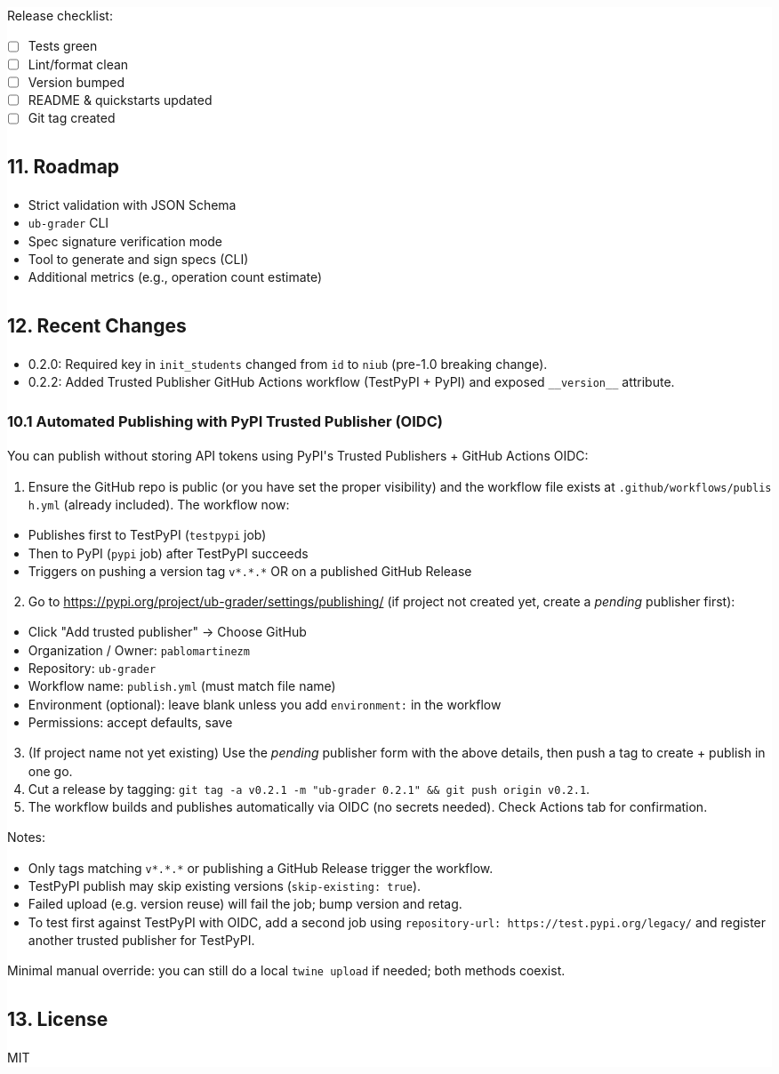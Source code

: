 Release checklist:

- [ ] Tests green
- [ ] Lint/format clean
- [ ] Version bumped
- [ ] README & quickstarts updated
- [ ] Git tag created

## 11. Roadmap

- Strict validation with JSON Schema
- `ub-grader` CLI
- Spec signature verification mode
- Tool to generate and sign specs (CLI)
- Additional metrics (e.g., operation count estimate)

## 12. Recent Changes

- 0.2.0: Required key in `init_students` changed from `id` to `niub` (pre-1.0 breaking change).
- 0.2.2: Added Trusted Publisher GitHub Actions workflow (TestPyPI + PyPI) and exposed `__version__` attribute.

### 10.1 Automated Publishing with PyPI Trusted Publisher (OIDC)

You can publish without storing API tokens using PyPI's Trusted Publishers + GitHub Actions OIDC:

1. Ensure the GitHub repo is public (or you have set the proper visibility) and the workflow file exists at `.github/workflows/publish.yml` (already included). The workflow now:
  - Publishes first to TestPyPI (`testpypi` job)
  - Then to PyPI (`pypi` job) after TestPyPI succeeds
  - Triggers on pushing a version tag `v*.*.*` OR on a published GitHub Release
2. Go to https://pypi.org/project/ub-grader/settings/publishing/ (if project not created yet, create a *pending* publisher first):
  - Click "Add trusted publisher" → Choose GitHub
  - Organization / Owner: `pablomartinezm`
  - Repository: `ub-grader`
  - Workflow name: `publish.yml` (must match file name)
  - Environment (optional): leave blank unless you add `environment:` in the workflow
  - Permissions: accept defaults, save
3. (If project name not yet existing) Use the *pending* publisher form with the above details, then push a tag to create + publish in one go.
4. Cut a release by tagging: `git tag -a v0.2.1 -m "ub-grader 0.2.1" && git push origin v0.2.1`.
5. The workflow builds and publishes automatically via OIDC (no secrets needed). Check Actions tab for confirmation.

Notes:
- Only tags matching `v*.*.*` or publishing a GitHub Release trigger the workflow.
- TestPyPI publish may skip existing versions (`skip-existing: true`).
- Failed upload (e.g. version reuse) will fail the job; bump version and retag.
- To test first against TestPyPI with OIDC, add a second job using `repository-url: https://test.pypi.org/legacy/` and register another trusted publisher for TestPyPI.

Minimal manual override: you can still do a local `twine upload` if needed; both methods coexist.

## 13. License

MIT

